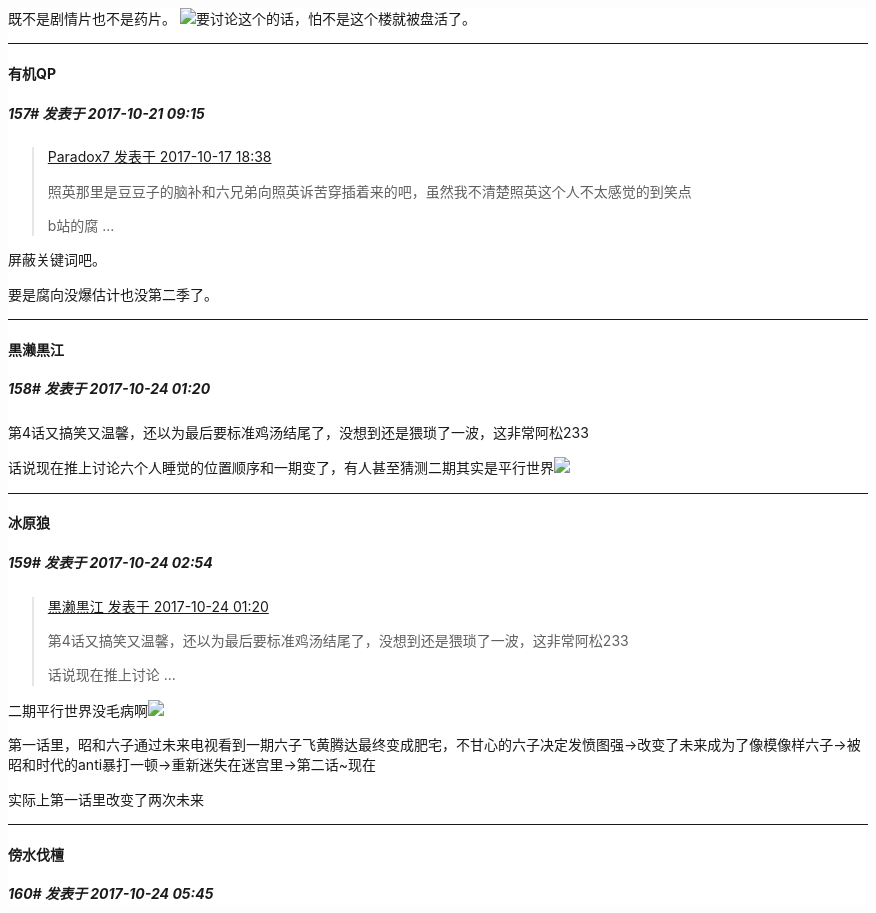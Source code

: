 既不是剧情片也不是药片。</blockquote>
<img src="https://static.saraba1st.com/image/smiley/face2017/083.png" referrerpolicy="no-referrer">要讨论这个的话，怕不是这个楼就被盘活了。


-----

####  有机QP  
##### 157#       发表于 2017-10-21 09:15


<blockquote><a href="httphttps://bbs.saraba1st.com/2b/forum.php?mod=redirect&amp;goto=findpost&amp;pid=37511493&amp;ptid=1551077" target="_blank">Paradox7 发表于 2017-10-17 18:38</a>

照英那里是豆豆子的脑补和六兄弟向照英诉苦穿插着来的吧，虽然我不清楚照英这个人不太感觉的到笑点

b站的腐 ...</blockquote>
屏蔽关键词吧。

要是腐向没爆估计也没第二季了。


-----

####  黒濑黒江  
##### 158#       发表于 2017-10-24 01:20


第4话又搞笑又温馨，还以为最后要标准鸡汤结尾了，没想到还是猥琐了一波，这非常阿松233


话说现在推上讨论六个人睡觉的位置顺序和一期变了，有人甚至猜测二期其实是平行世界<img src="https://static.saraba1st.com/image/smiley/face2017/034.png" referrerpolicy="no-referrer">


-----

####  冰原狼  
##### 159#       发表于 2017-10-24 02:54


<blockquote><a href="httphttps://bbs.saraba1st.com/2b/forum.php?mod=redirect&amp;goto=findpost&amp;pid=37560896&amp;ptid=1551077" target="_blank">黒濑黒江 发表于 2017-10-24 01:20</a>

第4话又搞笑又温馨，还以为最后要标准鸡汤结尾了，没想到还是猥琐了一波，这非常阿松233


话说现在推上讨论 ...</blockquote>
二期平行世界没毛病啊<img src="https://static.saraba1st.com/image/smiley/face2017/033.png" referrerpolicy="no-referrer">

第一话里，昭和六子通过未来电视看到一期六子飞黄腾达最终变成肥宅，不甘心的六子决定发愤图强→改变了未来成为了像模像样六子→被昭和时代的anti暴打一顿→重新迷失在迷宫里→第二话~现在

实际上第一话里改变了两次未来


-----

####  傍水伐檀  
##### 160#       发表于 2017-10-24 05:45

